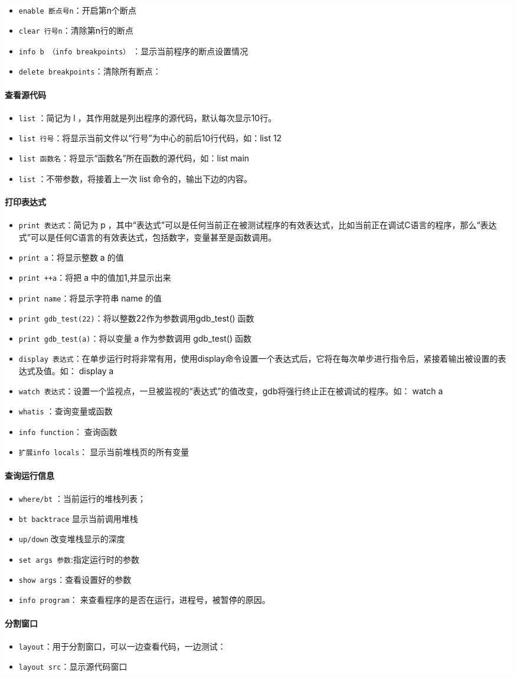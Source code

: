 + `enable 断点号n`：开启第n个断点

+ `clear 行号n`：清除第n行的断点

+ `info b （info breakpoints）` ：显示当前程序的断点设置情况

+ `delete breakpoints`：清除所有断点：



#### 查看源代码
+ `list` ：简记为 l ，其作用就是列出程序的源代码，默认每次显示10行。

+ `list 行号`：将显示当前文件以“行号”为中心的前后10行代码，如：list 12

+ `list 函数名`：将显示“函数名”所在函数的源代码，如：list main

+ `list` ：不带参数，将接着上一次 list 命令的，输出下边的内容。


#### 打印表达式
+ `print 表达式`：简记为 p ，其中“表达式”可以是任何当前正在被测试程序的有效表达式，比如当前正在调试C语言的程序，那么“表达式”可以是任何C语言的有效表达式，包括数字，变量甚至是函数调用。

+ `print a`：将显示整数 a 的值

+ `print ++a`：将把 a 中的值加1,并显示出来

+ `print name`：将显示字符串 name 的值

+ `print gdb_test(22)`：将以整数22作为参数调用gdb_test() 函数

+ `print gdb_test(a)`：将以变量 a 作为参数调用 gdb_test() 函数

+ `display 表达式`：在单步运行时将非常有用，使用display命令设置一个表达式后，它将在每次单步进行指令后，紧接着输出被设置的表达式及值。如： display a

+ `watch 表达式`：设置一个监视点，一旦被监视的“表达式”的值改变，gdb将强行终止正在被调试的程序。如： watch a

+ `whatis` ：查询变量或函数

+ `info function`： 查询函数

+ `扩展info locals`： 显示当前堆栈页的所有变量


#### 查询运行信息
+ `where/bt` ：当前运行的堆栈列表；

+ `bt backtrace` 显示当前调用堆栈

+ `up/down` 改变堆栈显示的深度

+ `set args 参数`:指定运行时的参数

+ `show args`：查看设置好的参数

+ `info program`： 来查看程序的是否在运行，进程号，被暂停的原因。


#### 分割窗口

+ `layout`：用于分割窗口，可以一边查看代码，一边测试：

+ `layout src`：显示源代码窗口
